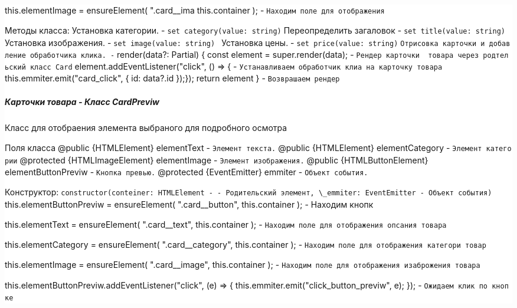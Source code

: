this.elementImage = ensureElement<HTMLImageElement>(
".card\_\_ima
this.container
); - `Находим поле для отображения`

Методы класса:
Установка категории. - `set category(value: string)`
Переопределить загаловок - `set title(value: string) `
Установка изображения. - `set image(value: string) `
Установка цены. - `set price(value: string)`
`Отрисовка карточки и добавление обработчика клика. -`
render(data?: Partial<ICard>) {
const element = super.render(data); - `Рендер карточки  товара через родтельский класс Card`
element.addEventListener("click", () => { - `Устанавливаем обработчик клиа на карточку товара`
this.emmiter.emit("card_click", { id: data?.id });});
return element
} - `Возврашаем рендер`

##### Карточки товара - Класс CardPreviw

Класс для отобраения элемента выбраного для подробного осмотра

Поля класса
@public {HTMLElement} elementText - `Элемент текста.`
@public {HTMLElement} elementCategory - `Элемент категории`
@protected {HTMLImageElement} elementImage - `Элемент изображения.`
@public {HTMLButtonElement} elementButtonPreviw - `Кнопка превью.`
@protected {EventEmitter} emmiter - `Объект события.`

Конструктор:
`constructor(conteiner: HTMLElement - - Родительский элемент, \_emmiter: EventEmitter - Объект события)`
this.elementButtonPreviw = ensureElement<HTMLButtonElement>(
".card\_\_button",
this.container
); - Находим кнопк

this.elementText = ensureElement<HTMLElement>(
".card\_\_text",
this.container
); - `Находим поле для отображения опсания товара`

this.elementCategory = ensureElement<HTMLElement>(
".card\_\_category",
this.container
); - `Находим поле для отображения категори товар `

this.elementImage = ensureElement<HTMLImageElement>(
".card\_\_image",
this.container
); - `Находим поле для отображения изаброжения товара `

this.elementButtonPreviw.addEventListener("click", (e) => {
this.emmiter.emit("click_button_previw", e);
}); - `Ожидаем клик по кнопке`
